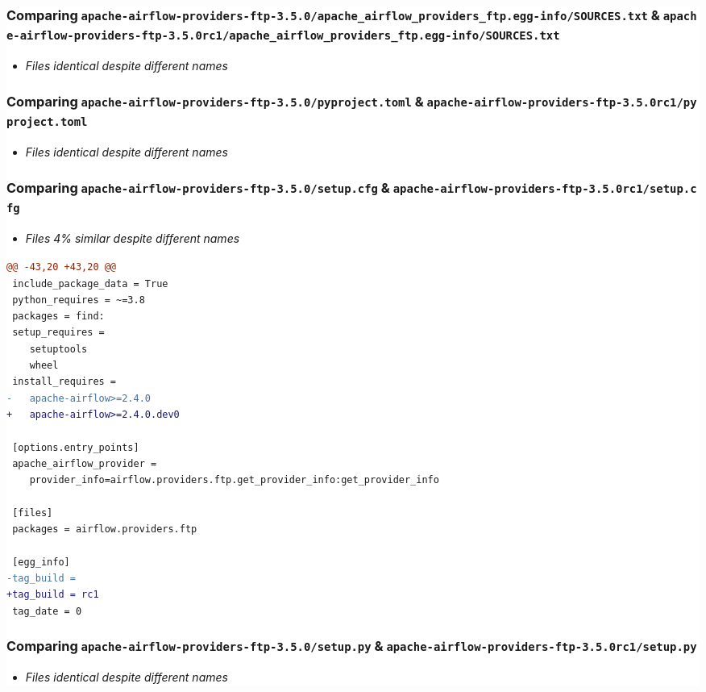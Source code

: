 ### Comparing `apache-airflow-providers-ftp-3.5.0/apache_airflow_providers_ftp.egg-info/SOURCES.txt` & `apache-airflow-providers-ftp-3.5.0rc1/apache_airflow_providers_ftp.egg-info/SOURCES.txt`

 * *Files identical despite different names*

### Comparing `apache-airflow-providers-ftp-3.5.0/pyproject.toml` & `apache-airflow-providers-ftp-3.5.0rc1/pyproject.toml`

 * *Files identical despite different names*

### Comparing `apache-airflow-providers-ftp-3.5.0/setup.cfg` & `apache-airflow-providers-ftp-3.5.0rc1/setup.cfg`

 * *Files 4% similar despite different names*

```diff
@@ -43,20 +43,20 @@
 include_package_data = True
 python_requires = ~=3.8
 packages = find:
 setup_requires = 
 	setuptools
 	wheel
 install_requires = 
-	apache-airflow>=2.4.0
+	apache-airflow>=2.4.0.dev0
 
 [options.entry_points]
 apache_airflow_provider = 
 	provider_info=airflow.providers.ftp.get_provider_info:get_provider_info
 
 [files]
 packages = airflow.providers.ftp
 
 [egg_info]
-tag_build = 
+tag_build = rc1
 tag_date = 0
```

### Comparing `apache-airflow-providers-ftp-3.5.0/setup.py` & `apache-airflow-providers-ftp-3.5.0rc1/setup.py`

 * *Files identical despite different names*

